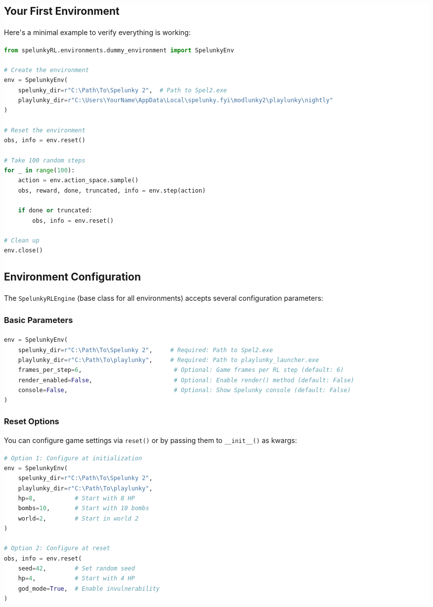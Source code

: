 ## Your First Environment

Here's a minimal example to verify everything is working:

```python
from spelunkyRL.environments.dummy_environment import SpelunkyEnv

# Create the environment
env = SpelunkyEnv(
    spelunky_dir=r"C:\Path\To\Spelunky 2",  # Path to Spel2.exe
    playlunky_dir=r"C:\Users\YourName\AppData\Local\spelunky.fyi\modlunky2\playlunky\nightly"
)

# Reset the environment
obs, info = env.reset()

# Take 100 random steps
for _ in range(100):
    action = env.action_space.sample()
    obs, reward, done, truncated, info = env.step(action)

    if done or truncated:
        obs, info = env.reset()

# Clean up
env.close()
```

## Environment Configuration

The `SpelunkyRLEngine` (base class for all environments) accepts several configuration parameters:

### Basic Parameters

```python
env = SpelunkyEnv(
    spelunky_dir=r"C:\Path\To\Spelunky 2",     # Required: Path to Spel2.exe
    playlunky_dir=r"C:\Path\To\playlunky",     # Required: Path to playlunky_launcher.exe
    frames_per_step=6,                          # Optional: Game frames per RL step (default: 6)
    render_enabled=False,                       # Optional: Enable render() method (default: False)
    console=False,                              # Optional: Show Spelunky console (default: False)
)
```

### Reset Options

You can configure game settings via `reset()` or by passing them to `__init__()` as kwargs:

```python
# Option 1: Configure at initialization
env = SpelunkyEnv(
    spelunky_dir=r"C:\Path\To\Spelunky 2",
    playlunky_dir=r"C:\Path\To\playlunky",
    hp=8,           # Start with 8 HP
    bombs=10,       # Start with 10 bombs
    world=2,        # Start in world 2
)

# Option 2: Configure at reset
obs, info = env.reset(
    seed=42,        # Set random seed
    hp=4,           # Start with 4 HP
    god_mode=True,  # Enable invulnerability
)
```
